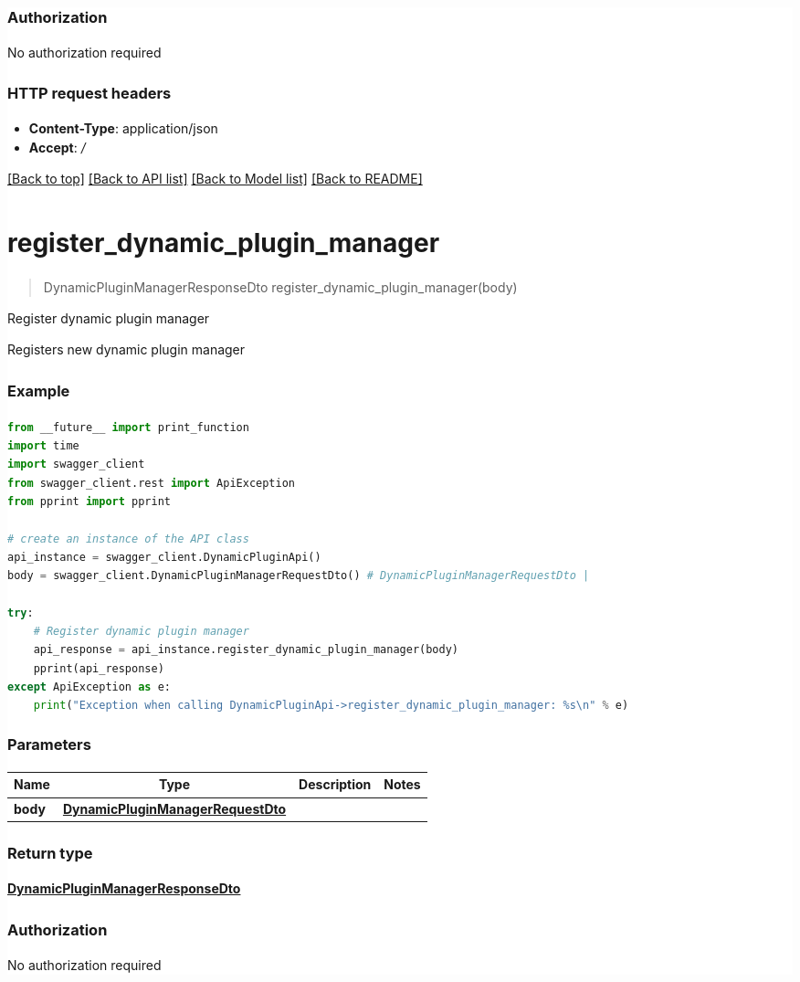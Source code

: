 ### Authorization

No authorization required

### HTTP request headers

 - **Content-Type**: application/json
 - **Accept**: */*

[[Back to top]](#) [[Back to API list]](../README.md#documentation-for-api-endpoints) [[Back to Model list]](../README.md#documentation-for-models) [[Back to README]](../README.md)

# **register_dynamic_plugin_manager**
> DynamicPluginManagerResponseDto register_dynamic_plugin_manager(body)

Register dynamic plugin manager

Registers new dynamic plugin manager

### Example
```python
from __future__ import print_function
import time
import swagger_client
from swagger_client.rest import ApiException
from pprint import pprint

# create an instance of the API class
api_instance = swagger_client.DynamicPluginApi()
body = swagger_client.DynamicPluginManagerRequestDto() # DynamicPluginManagerRequestDto | 

try:
    # Register dynamic plugin manager
    api_response = api_instance.register_dynamic_plugin_manager(body)
    pprint(api_response)
except ApiException as e:
    print("Exception when calling DynamicPluginApi->register_dynamic_plugin_manager: %s\n" % e)
```

### Parameters

Name | Type | Description  | Notes
------------- | ------------- | ------------- | -------------
 **body** | [**DynamicPluginManagerRequestDto**](DynamicPluginManagerRequestDto.md)|  | 

### Return type

[**DynamicPluginManagerResponseDto**](DynamicPluginManagerResponseDto.md)

### Authorization

No authorization required
